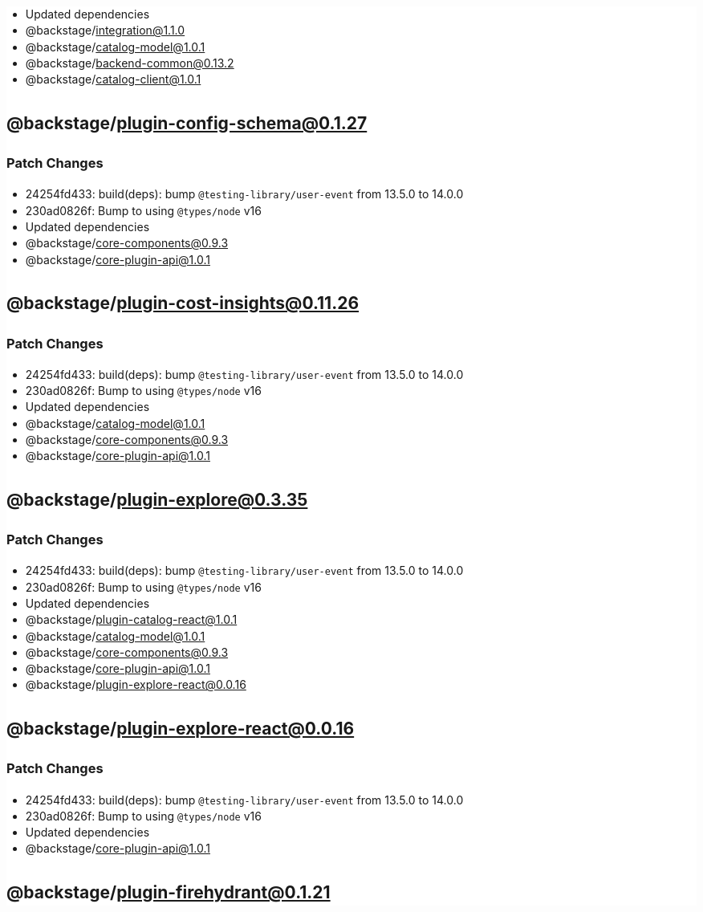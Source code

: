 - Updated dependencies
 - @backstage/integration@1.1.0
 - @backstage/catalog-model@1.0.1
 - @backstage/backend-common@0.13.2
 - @backstage/catalog-client@1.0.1

## @backstage/plugin-config-schema@0.1.27

### Patch Changes

- 24254fd433: build(deps): bump `@testing-library/user-event` from 13.5.0 to 14.0.0
- 230ad0826f: Bump to using `@types/node` v16
- Updated dependencies
 - @backstage/core-components@0.9.3
 - @backstage/core-plugin-api@1.0.1

## @backstage/plugin-cost-insights@0.11.26

### Patch Changes

- 24254fd433: build(deps): bump `@testing-library/user-event` from 13.5.0 to 14.0.0
- 230ad0826f: Bump to using `@types/node` v16
- Updated dependencies
 - @backstage/catalog-model@1.0.1
 - @backstage/core-components@0.9.3
 - @backstage/core-plugin-api@1.0.1

## @backstage/plugin-explore@0.3.35

### Patch Changes

- 24254fd433: build(deps): bump `@testing-library/user-event` from 13.5.0 to 14.0.0
- 230ad0826f: Bump to using `@types/node` v16
- Updated dependencies
 - @backstage/plugin-catalog-react@1.0.1
 - @backstage/catalog-model@1.0.1
 - @backstage/core-components@0.9.3
 - @backstage/core-plugin-api@1.0.1
 - @backstage/plugin-explore-react@0.0.16

## @backstage/plugin-explore-react@0.0.16

### Patch Changes

- 24254fd433: build(deps): bump `@testing-library/user-event` from 13.5.0 to 14.0.0
- 230ad0826f: Bump to using `@types/node` v16
- Updated dependencies
 - @backstage/core-plugin-api@1.0.1

## @backstage/plugin-firehydrant@0.1.21
